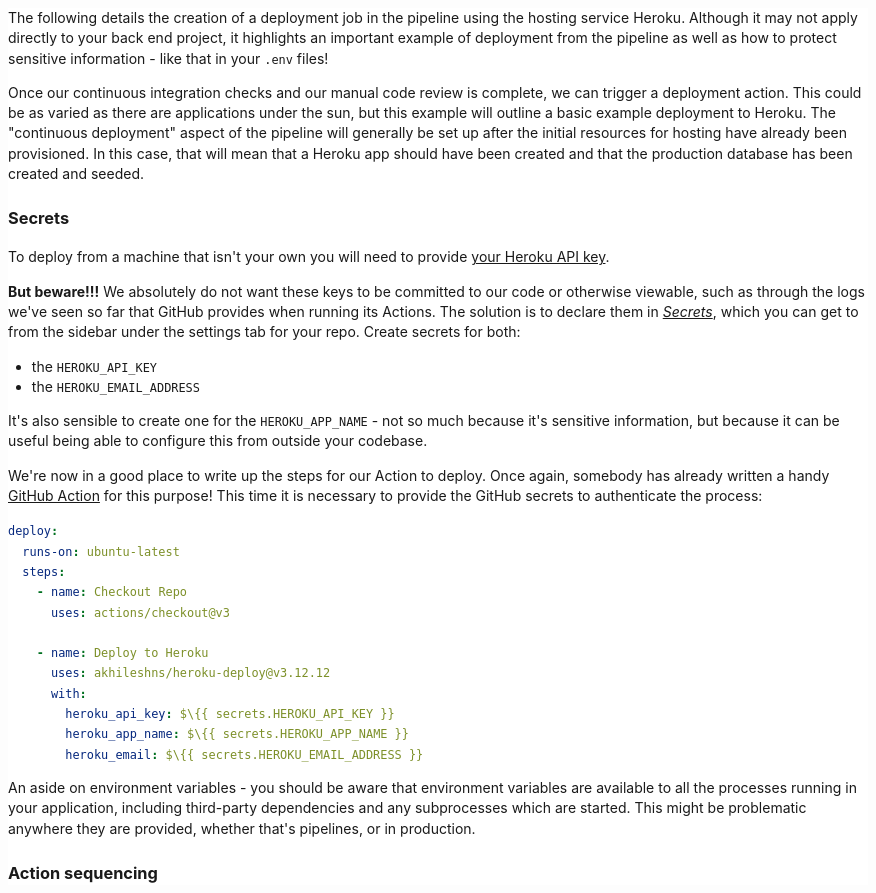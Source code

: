 The following details the creation of a deployment job in the pipeline using the hosting service Heroku. Although it may not apply directly to your back end project, it highlights an important example of deployment from the pipeline as well as how to protect sensitive information - like that in your `.env` files!

Once our continuous integration checks and our manual code review is complete, we can trigger a deployment action. This could be as varied as there are applications under the sun, but this example will outline a basic example deployment to Heroku. The "continuous deployment" aspect of the pipeline will generally be set up after the initial resources for hosting have already been provisioned. In this case, that will mean that a Heroku app should have been created and that the production database has been created and seeded.

### Secrets

To deploy from a machine that isn't your own you will need to provide [your Heroku API key](https://dashboard.heroku.com/account#api-key).

**But beware!!!** We absolutely do not want these keys to be committed to our code or otherwise viewable, such as through the logs we've seen so far that GitHub provides when running its Actions. The solution is to declare them in [_Secrets_](https://docs.github.com/en/actions/security-guides/encrypted-secrets#creating-encrypted-secrets-for-a-repository), which you can get to from the sidebar under the settings tab for your repo. Create secrets for both:

- the `HEROKU_API_KEY`
- the `HEROKU_EMAIL_ADDRESS`

It's also sensible to create one for the `HEROKU_APP_NAME` - not so much because it's sensitive information, but because it can be useful being able to configure this from outside your codebase.

We're now in a good place to write up the steps for our Action to deploy. Once again, somebody has already written a handy [GitHub Action](https://github.com/AkhileshNS/heroku-deploy) for this purpose! This time it is necessary to provide the GitHub secrets to authenticate the process:

```yml
deploy:
  runs-on: ubuntu-latest
  steps:
    - name: Checkout Repo
      uses: actions/checkout@v3

    - name: Deploy to Heroku
      uses: akhileshns/heroku-deploy@v3.12.12
      with:
        heroku_api_key: $\{{ secrets.HEROKU_API_KEY }}
        heroku_app_name: $\{{ secrets.HEROKU_APP_NAME }}
        heroku_email: $\{{ secrets.HEROKU_EMAIL_ADDRESS }}
```

An aside on environment variables - you should be aware that environment variables are available to all the processes running in your application, including third-party dependencies and any subprocesses which are started. This might be problematic anywhere they are provided, whether that's pipelines, or in production.

### Action sequencing
